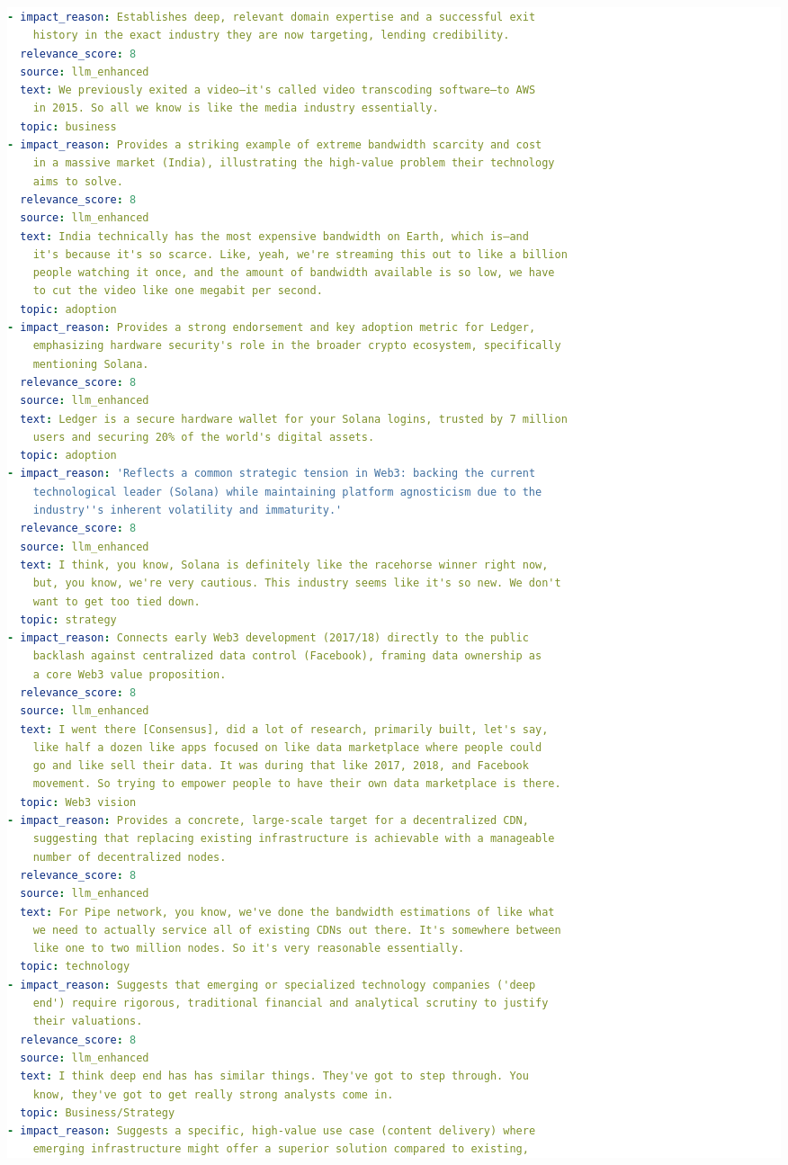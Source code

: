 ```yaml
- impact_reason: Establishes deep, relevant domain expertise and a successful exit
    history in the exact industry they are now targeting, lending credibility.
  relevance_score: 8
  source: llm_enhanced
  text: We previously exited a video—it's called video transcoding software—to AWS
    in 2015. So all we know is like the media industry essentially.
  topic: business
- impact_reason: Provides a striking example of extreme bandwidth scarcity and cost
    in a massive market (India), illustrating the high-value problem their technology
    aims to solve.
  relevance_score: 8
  source: llm_enhanced
  text: India technically has the most expensive bandwidth on Earth, which is—and
    it's because it's so scarce. Like, yeah, we're streaming this out to like a billion
    people watching it once, and the amount of bandwidth available is so low, we have
    to cut the video like one megabit per second.
  topic: adoption
- impact_reason: Provides a strong endorsement and key adoption metric for Ledger,
    emphasizing hardware security's role in the broader crypto ecosystem, specifically
    mentioning Solana.
  relevance_score: 8
  source: llm_enhanced
  text: Ledger is a secure hardware wallet for your Solana logins, trusted by 7 million
    users and securing 20% of the world's digital assets.
  topic: adoption
- impact_reason: 'Reflects a common strategic tension in Web3: backing the current
    technological leader (Solana) while maintaining platform agnosticism due to the
    industry''s inherent volatility and immaturity.'
  relevance_score: 8
  source: llm_enhanced
  text: I think, you know, Solana is definitely like the racehorse winner right now,
    but, you know, we're very cautious. This industry seems like it's so new. We don't
    want to get too tied down.
  topic: strategy
- impact_reason: Connects early Web3 development (2017/18) directly to the public
    backlash against centralized data control (Facebook), framing data ownership as
    a core Web3 value proposition.
  relevance_score: 8
  source: llm_enhanced
  text: I went there [Consensus], did a lot of research, primarily built, let's say,
    like half a dozen like apps focused on like data marketplace where people could
    go and like sell their data. It was during that like 2017, 2018, and Facebook
    movement. So trying to empower people to have their own data marketplace is there.
  topic: Web3 vision
- impact_reason: Provides a concrete, large-scale target for a decentralized CDN,
    suggesting that replacing existing infrastructure is achievable with a manageable
    number of decentralized nodes.
  relevance_score: 8
  source: llm_enhanced
  text: For Pipe network, you know, we've done the bandwidth estimations of like what
    we need to actually service all of existing CDNs out there. It's somewhere between
    like one to two million nodes. So it's very reasonable essentially.
  topic: technology
- impact_reason: Suggests that emerging or specialized technology companies ('deep
    end') require rigorous, traditional financial and analytical scrutiny to justify
    their valuations.
  relevance_score: 8
  source: llm_enhanced
  text: I think deep end has has similar things. They've got to step through. You
    know, they've got to get really strong analysts come in.
  topic: Business/Strategy
- impact_reason: Suggests a specific, high-value use case (content delivery) where
    emerging infrastructure might offer a superior solution compared to existing,
```